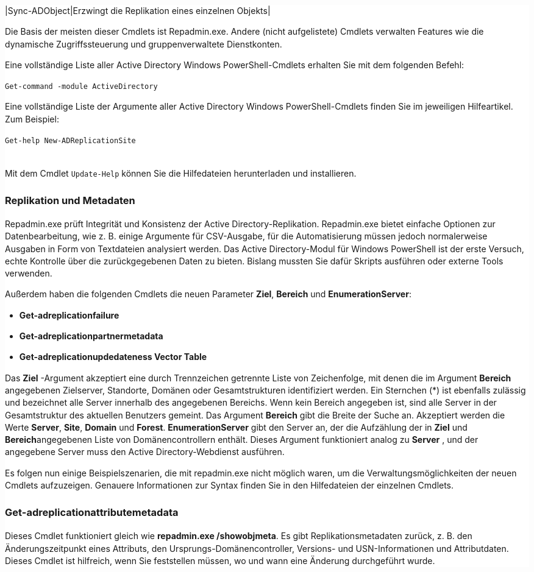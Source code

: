 |Sync-ADObject|Erzwingt die Replikation eines einzelnen Objekts|  
  
Die Basis der meisten dieser Cmdlets ist Repadmin.exe. Andere (nicht aufgelistete) Cmdlets verwalten Features wie die dynamische Zugriffssteuerung und gruppenverwaltete Dienstkonten.  
  
Eine vollständige Liste aller Active Directory Windows PowerShell-Cmdlets erhalten Sie mit dem folgenden Befehl:  
  
```  
Get-command -module ActiveDirectory  
```  
  
Eine vollständige Liste der Argumente aller Active Directory Windows PowerShell-Cmdlets finden Sie im jeweiligen Hilfeartikel. Zum Beispiel:  
  
```  
Get-help New-ADReplicationSite  
  
```  
  
Mit dem Cmdlet `Update-Help` können Sie die Hilfedateien herunterladen und installieren.  
  
### <a name="BKMK_Repl"></a>Replikation und Metadaten  
Repadmin.exe prüft Integrität und Konsistenz der Active Directory-Replikation. Repadmin.exe bietet einfache Optionen zur Datenbearbeitung, wie z. B. einige Argumente für CSV-Ausgabe, für die Automatisierung müssen jedoch normalerweise Ausgaben in Form von Textdateien analysiert werden. Das Active Directory-Modul für Windows PowerShell ist der erste Versuch, echte Kontrolle über die zurückgegebenen Daten zu bieten. Bislang mussten Sie dafür Skripts ausführen oder externe Tools verwenden.  
  
Außerdem haben die folgenden Cmdlets die neuen Parameter **Ziel**, **Bereich** und **EnumerationServer**:  
  
-   **Get-adreplicationfailure**  
  
-   **Get-adreplicationpartnermetadata**  
  
-   **Get-adreplicationupdedateness Vector Table**  
  
Das **Ziel** -Argument akzeptiert eine durch Trennzeichen getrennte Liste von Zeichenfolge, mit denen die im Argument **Bereich** angegebenen Zielserver, Standorte, Domänen oder Gesamtstrukturen identifiziert werden. Ein Sternchen (\*) ist ebenfalls zulässig und bezeichnet alle Server innerhalb des angegebenen Bereichs. Wenn kein Bereich angegeben ist, sind alle Server in der Gesamtstruktur des aktuellen Benutzers gemeint. Das Argument **Bereich** gibt die Breite der Suche an. Akzeptiert werden die Werte **Server**, **Site**, **Domain** und **Forest**. **EnumerationServer** gibt den Server an, der die Aufzählung der in **Ziel** und **Bereich**angegebenen Liste von Domänencontrollern enthält. Dieses Argument funktioniert analog zu **Server** , und der angegebene Server muss den Active Directory-Webdienst ausführen.  
  
Es folgen nun einige Beispielszenarien, die mit repadmin.exe nicht möglich waren, um die Verwaltungsmöglichkeiten der neuen Cmdlets aufzuzeigen. Genauere Informationen zur Syntax finden Sie in den Hilfedateien der einzelnen Cmdlets.  
  
### <a name="BKMK_ReplAttrMD"></a>Get-adreplicationattributemetadata  
Dieses Cmdlet funktioniert gleich wie **repadmin.exe /showobjmeta**. Es gibt Replikationsmetadaten zurück, z. B. den Änderungszeitpunkt eines Attributs, den Ursprungs-Domänencontroller, Versions- und USN-Informationen und Attributdaten. Dieses Cmdlet ist hilfreich, wenn Sie feststellen müssen, wo und wann eine Änderung durchgeführt wurde.  
  